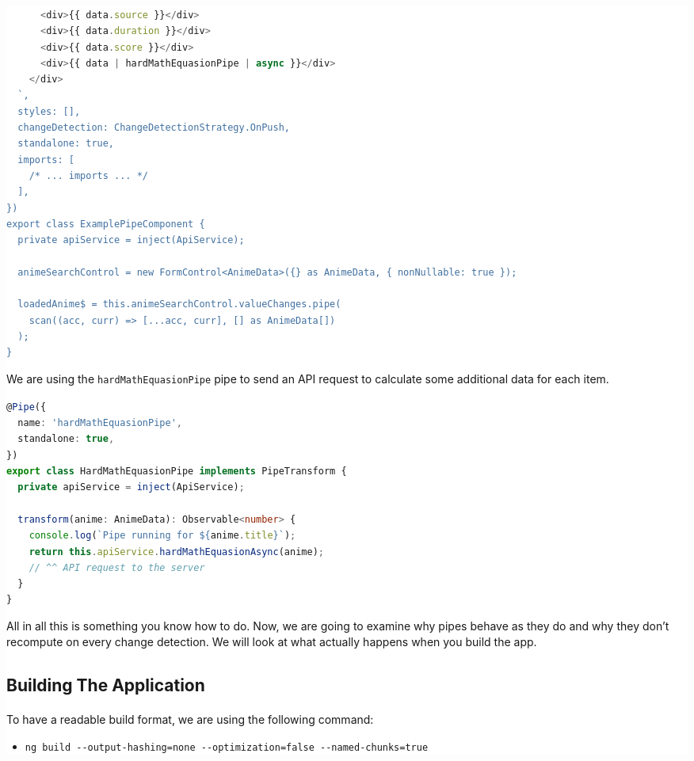 ```typescript
      <div>{{ data.source }}</div>
      <div>{{ data.duration }}</div>
      <div>{{ data.score }}</div>
      <div>{{ data | hardMathEquasionPipe | async }}</div>
    </div>
  `,
  styles: [],
  changeDetection: ChangeDetectionStrategy.OnPush,
  standalone: true,
  imports: [
    /* ... imports ... */
  ],
})
export class ExamplePipeComponent {
  private apiService = inject(ApiService);

  animeSearchControl = new FormControl<AnimeData>({} as AnimeData, { nonNullable: true });

  loadedAnime$ = this.animeSearchControl.valueChanges.pipe(
    scan((acc, curr) => [...acc, curr], [] as AnimeData[])
  );
}
```

We are using the `hardMathEquasionPipe` pipe to send an API request to calculate some additional data for each item.

```typescript
@Pipe({
  name: 'hardMathEquasionPipe',
  standalone: true,
})
export class HardMathEquasionPipe implements PipeTransform {
  private apiService = inject(ApiService);

  transform(anime: AnimeData): Observable<number> {
    console.log(`Pipe running for ${anime.title}`);
    return this.apiService.hardMathEquasionAsync(anime);
    // ^^ API request to the server
  }
}
```

All in all this is something you know how to do. Now, we are going to examine why pipes behave as they do and why they don’t recompute on every change detection. We will look at what actually happens when you build the app.

## Building The Application

To have a readable build format, we are using the following command:

- `ng build --output-hashing=none --optimization=false --named-chunks=true`
